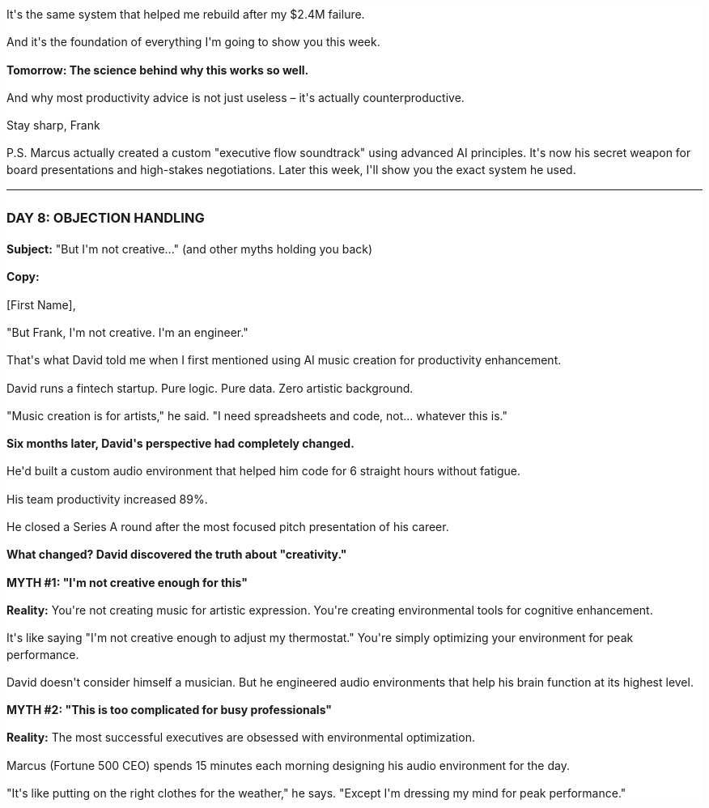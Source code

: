 It's the same system that helped me rebuild after my $2.4M failure.

And it's the foundation of everything I'm going to show you this week.

**Tomorrow: The science behind why this works so well.**

And why most productivity advice is not just useless – it's actually counterproductive.

Stay sharp,
Frank

P.S. Marcus actually created a custom "executive flow soundtrack" using advanced AI principles. It's now his secret weapon for board presentations and high-stakes negotiations. Later this week, I'll show you the exact system he used.

---

### **DAY 8: OBJECTION HANDLING**
**Subject:** "But I'm not creative..." (and other myths holding you back)

**Copy:**

[First Name],

"But Frank, I'm not creative. I'm an engineer."

That's what David told me when I first mentioned using AI music creation for productivity enhancement.

David runs a fintech startup. Pure logic. Pure data. Zero artistic background.

"Music creation is for artists," he said. "I need spreadsheets and code, not... whatever this is."

**Six months later, David's perspective had completely changed.**

He'd built a custom audio environment that helped him code for 6 straight hours without fatigue.

His team productivity increased 89%.

He closed a Series A round after the most focused pitch presentation of his career.

**What changed? David discovered the truth about "creativity."**

**MYTH #1: "I'm not creative enough for this"**

**Reality:** You're not creating music for artistic expression. You're creating environmental tools for cognitive enhancement.

It's like saying "I'm not creative enough to adjust my thermostat." You're simply optimizing your environment for peak performance.

David doesn't consider himself a musician. But he engineered audio environments that help his brain function at its highest level.

**MYTH #2: "This is too complicated for busy professionals"**

**Reality:** The most successful executives are obsessed with environmental optimization.

Marcus (Fortune 500 CEO) spends 15 minutes each morning designing his audio environment for the day.

"It's like putting on the right clothes for the weather," he says. "Except I'm dressing my mind for peak performance."
